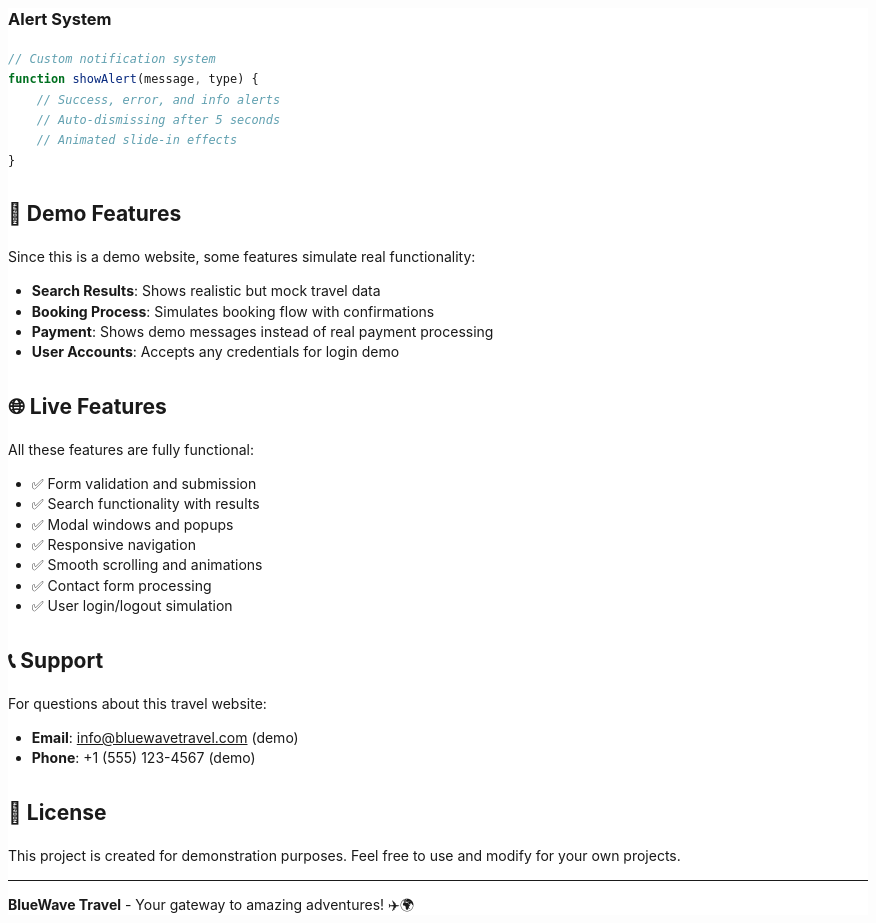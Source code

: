 ### Alert System
```javascript
// Custom notification system
function showAlert(message, type) {
    // Success, error, and info alerts
    // Auto-dismissing after 5 seconds
    // Animated slide-in effects
}
```

## 🎯 Demo Features

Since this is a demo website, some features simulate real functionality:

- **Search Results**: Shows realistic but mock travel data
- **Booking Process**: Simulates booking flow with confirmations
- **Payment**: Shows demo messages instead of real payment processing
- **User Accounts**: Accepts any credentials for login demo

## 🌐 Live Features

All these features are fully functional:

- ✅ Form validation and submission
- ✅ Search functionality with results
- ✅ Modal windows and popups
- ✅ Responsive navigation
- ✅ Smooth scrolling and animations
- ✅ Contact form processing
- ✅ User login/logout simulation

## 📞 Support

For questions about this travel website:
- **Email**: info@bluewavetravel.com (demo)
- **Phone**: +1 (555) 123-4567 (demo)

## 📄 License

This project is created for demonstration purposes. Feel free to use and modify for your own projects.

---

**BlueWave Travel** - Your gateway to amazing adventures! ✈️🌍
